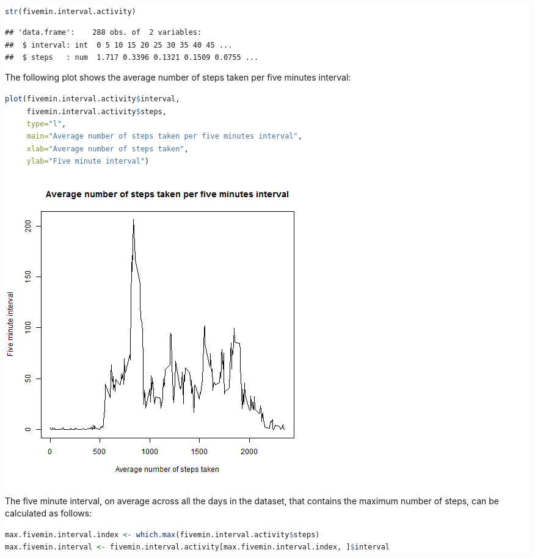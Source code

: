 ```r
str(fivemin.interval.activity)
```

```
## 'data.frame':	288 obs. of  2 variables:
##  $ interval: int  0 5 10 15 20 25 30 35 40 45 ...
##  $ steps   : num  1.717 0.3396 0.1321 0.1509 0.0755 ...
```

The following plot shows the average number of steps taken per five minutes interval:


```r
plot(fivemin.interval.activity$interval,
     fivemin.interval.activity$steps, 
     type="l",
     main="Average number of steps taken per five minutes interval",
     xlab="Average number of steps taken",
     ylab="Five minute interval")
```

![plot of chunk unnamed-chunk-6](figure/unnamed-chunk-6-1.png) 

The five minute interval, on average across all the days in the dataset, that contains the maximum number of steps, can be calculated as follows:


```r
max.fivemin.interval.index <- which.max(fivemin.interval.activity$steps)
max.fivemin.interval <- fivemin.interval.activity[max.fivemin.interval.index, ]$interval
```
